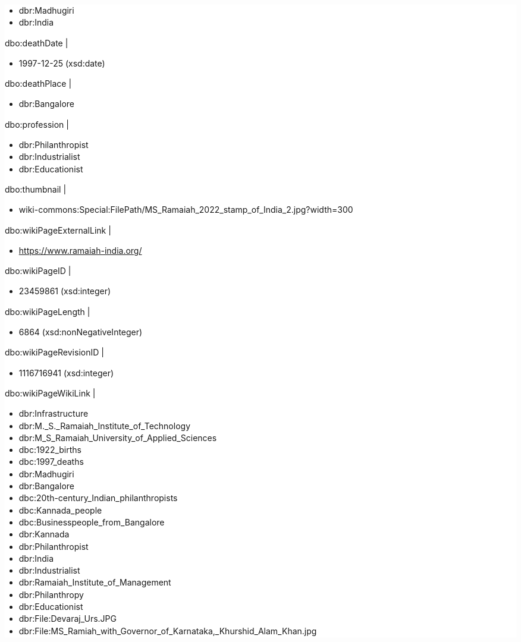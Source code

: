   * dbr:Madhugiri
  * dbr:India

  
dbo:deathDate | 

  * 1997-12-25 (xsd:date)

  
dbo:deathPlace | 

  * dbr:Bangalore

  
dbo:profession | 

  * dbr:Philanthropist
  * dbr:Industrialist
  * dbr:Educationist

  
dbo:thumbnail | 

  * wiki-commons:Special:FilePath/MS_Ramaiah_2022_stamp_of_India_2.jpg?width=300

  
dbo:wikiPageExternalLink | 

  * https://www.ramaiah-india.org/

  
dbo:wikiPageID | 

  * 23459861 (xsd:integer)

  
dbo:wikiPageLength | 

  * 6864 (xsd:nonNegativeInteger)

  
dbo:wikiPageRevisionID | 

  * 1116716941 (xsd:integer)

  
dbo:wikiPageWikiLink | 

  * dbr:Infrastructure
  * dbr:M._S._Ramaiah_Institute_of_Technology
  * dbr:M_S_Ramaiah_University_of_Applied_Sciences
  * dbc:1922_births
  * dbc:1997_deaths
  * dbr:Madhugiri
  * dbr:Bangalore
  * dbc:20th-century_Indian_philanthropists
  * dbc:Kannada_people
  * dbc:Businesspeople_from_Bangalore
  * dbr:Kannada
  * dbr:Philanthropist
  * dbr:India
  * dbr:Industrialist
  * dbr:Ramaiah_Institute_of_Management
  * dbr:Philanthropy
  * dbr:Educationist
  * dbr:File:Devaraj_Urs.JPG
  * dbr:File:MS_Ramiah_with_Governor_of_Karnataka,_Khurshid_Alam_Khan.jpg
